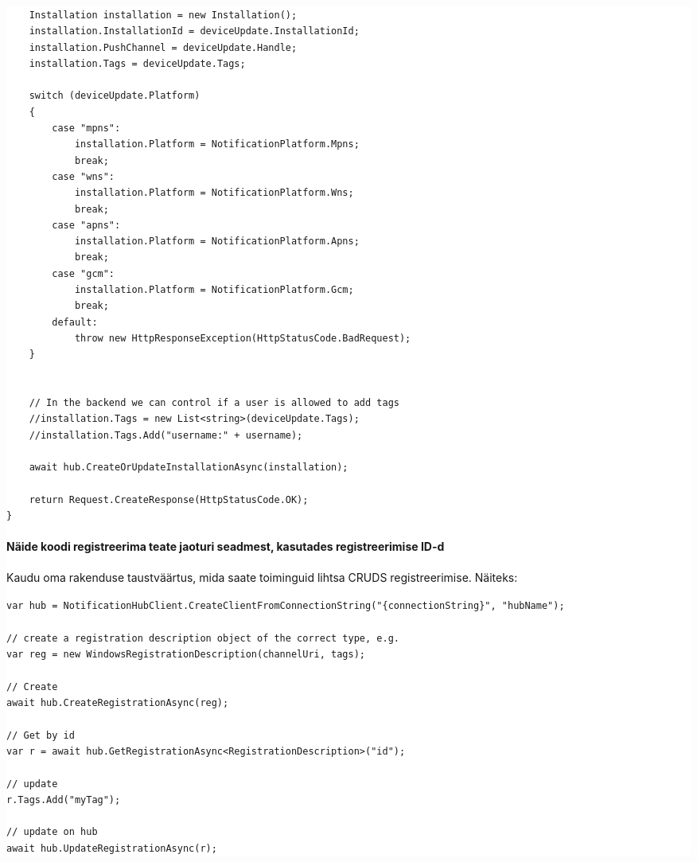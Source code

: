         Installation installation = new Installation();
        installation.InstallationId = deviceUpdate.InstallationId;
        installation.PushChannel = deviceUpdate.Handle;
        installation.Tags = deviceUpdate.Tags;

        switch (deviceUpdate.Platform)
        {
            case "mpns":
                installation.Platform = NotificationPlatform.Mpns;
                break;
            case "wns":
                installation.Platform = NotificationPlatform.Wns;
                break;
            case "apns":
                installation.Platform = NotificationPlatform.Apns;
                break;
            case "gcm":
                installation.Platform = NotificationPlatform.Gcm;
                break;
            default:
                throw new HttpResponseException(HttpStatusCode.BadRequest);
        }


        // In the backend we can control if a user is allowed to add tags
        //installation.Tags = new List<string>(deviceUpdate.Tags);
        //installation.Tags.Add("username:" + username);

        await hub.CreateOrUpdateInstallationAsync(installation);

        return Request.CreateResponse(HttpStatusCode.OK);
    }


#### <a name="example-code-to-register-with-a-notification-hub-from-a-device-using-a-registration-id"></a>Näide koodi registreerima teate jaoturi seadmest, kasutades registreerimise ID-d

Kaudu oma rakenduse taustväärtus, mida saate toiminguid lihtsa CRUDS registreerimise. Näiteks:

    var hub = NotificationHubClient.CreateClientFromConnectionString("{connectionString}", "hubName");
            
    // create a registration description object of the correct type, e.g.
    var reg = new WindowsRegistrationDescription(channelUri, tags);

    // Create
    await hub.CreateRegistrationAsync(reg);

    // Get by id
    var r = await hub.GetRegistrationAsync<RegistrationDescription>("id");

    // update
    r.Tags.Add("myTag");

    // update on hub
    await hub.UpdateRegistrationAsync(r);
